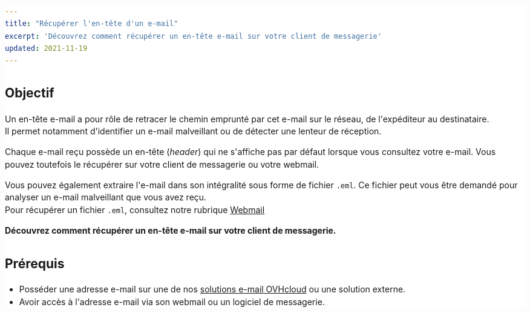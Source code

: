 ```yaml
---
title: "Récupérer l'en-tête d'un e-mail"
excerpt: 'Découvrez comment récupérer un en-tête e-mail sur votre client de messagerie'
updated: 2021-11-19
---
```


<style>
 pre {
     font-size: 14px !important;
 }
 pre.bgwhite {
   background-color: #fff !important;
   color: #000 !important;
   font-family: monospace !important;
   padding: 5px !important;
   margin-bottom: 5px !important;
 }
 pre.bgwhite code {
   background-color: #fff !important;
   border: solid 0px transparent !important;
   font-family: monospace !important;
   font-size: 0.90em !important;
   color: #000 !important;
 }
 .small {
     font-size: 0.90em !important;
 }
</style>

## Objectif

Un en-tête e-mail a pour rôle de retracer le chemin emprunté par cet e-mail sur le réseau, de l'expéditeur au destinataire.<br> 
Il permet notamment d'identifier un e-mail malveillant ou de détecter une lenteur de réception.

Chaque e-mail reçu possède un en-tête (*header*) qui ne s'affiche pas par défaut lorsque vous consultez votre e-mail. Vous pouvez toutefois le récupérer sur votre client de messagerie ou votre webmail.

Vous pouvez également extraire l'e-mail dans son intégralité sous forme de fichier `.eml`. Ce fichier peut vous être demandé pour analyser un e-mail malveillant que vous avez reçu.<br>
Pour récupérer un fichier `.eml`, consultez notre rubrique [Webmail](#webmail.)

**Découvrez comment récupérer un en-tête e-mail sur votre client de messagerie.**

## Prérequis

- Posséder une adresse e-mail sur une de nos [solutions e-mail OVHcloud](https://www.ovhcloud.com/fr-ca/emails/) ou une solution externe.
- Avoir accès à l'adresse e-mail via son webmail ou un logiciel de messagerie.
